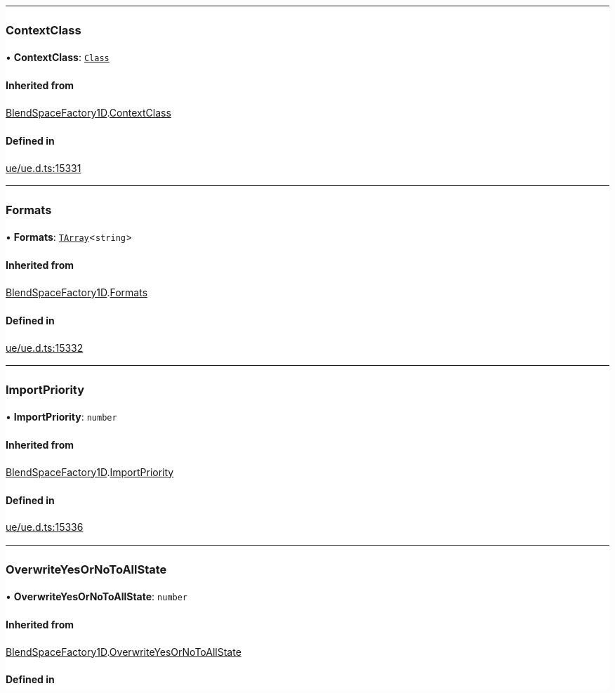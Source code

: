 ___

### ContextClass

• **ContextClass**: [`Class`](ue_ue.Class.md)

#### Inherited from

[BlendSpaceFactory1D](ue_ue.BlendSpaceFactory1D.md).[ContextClass](ue_ue.BlendSpaceFactory1D.md#contextclass)

#### Defined in

[ue/ue.d.ts:15331](https://github.com/YugMetaverse/yug_typings/blob/b7d9b19/ue/ue.d.ts#L15331)

___

### Formats

• **Formats**: [`TArray`](../interfaces/ue_puerts.TArray.md)<`string`\>

#### Inherited from

[BlendSpaceFactory1D](ue_ue.BlendSpaceFactory1D.md).[Formats](ue_ue.BlendSpaceFactory1D.md#formats)

#### Defined in

[ue/ue.d.ts:15332](https://github.com/YugMetaverse/yug_typings/blob/b7d9b19/ue/ue.d.ts#L15332)

___

### ImportPriority

• **ImportPriority**: `number`

#### Inherited from

[BlendSpaceFactory1D](ue_ue.BlendSpaceFactory1D.md).[ImportPriority](ue_ue.BlendSpaceFactory1D.md#importpriority)

#### Defined in

[ue/ue.d.ts:15336](https://github.com/YugMetaverse/yug_typings/blob/b7d9b19/ue/ue.d.ts#L15336)

___

### OverwriteYesOrNoToAllState

• **OverwriteYesOrNoToAllState**: `number`

#### Inherited from

[BlendSpaceFactory1D](ue_ue.BlendSpaceFactory1D.md).[OverwriteYesOrNoToAllState](ue_ue.BlendSpaceFactory1D.md#overwriteyesornotoallstate)

#### Defined in

